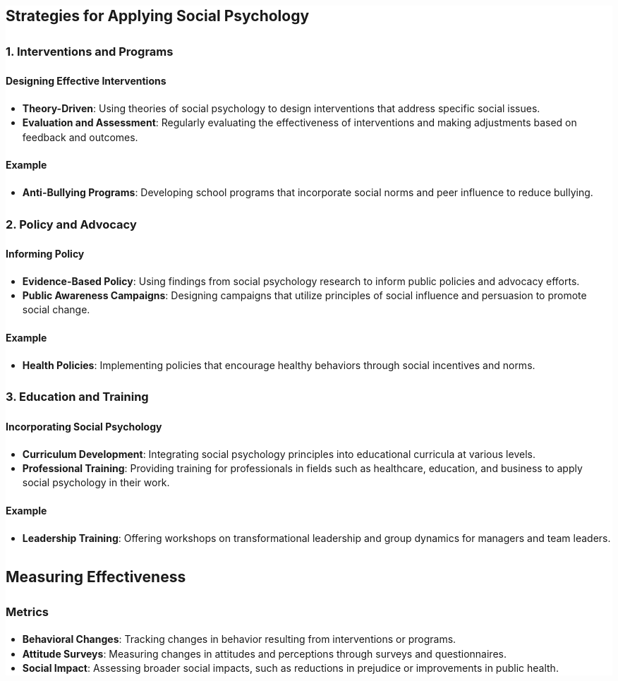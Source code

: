 ## Strategies for Applying Social Psychology

### 1. Interventions and Programs

#### Designing Effective Interventions

- **Theory-Driven**: Using theories of social psychology to design interventions that address specific social issues.
- **Evaluation and Assessment**: Regularly evaluating the effectiveness of interventions and making adjustments based on feedback and outcomes.

#### Example

- **Anti-Bullying Programs**: Developing school programs that incorporate social norms and peer influence to reduce bullying.

### 2. Policy and Advocacy

#### Informing Policy

- **Evidence-Based Policy**: Using findings from social psychology research to inform public policies and advocacy efforts.
- **Public Awareness Campaigns**: Designing campaigns that utilize principles of social influence and persuasion to promote social change.

#### Example

- **Health Policies**: Implementing policies that encourage healthy behaviors through social incentives and norms.

### 3. Education and Training

#### Incorporating Social Psychology

- **Curriculum Development**: Integrating social psychology principles into educational curricula at various levels.
- **Professional Training**: Providing training for professionals in fields such as healthcare, education, and business to apply social psychology in their work.

#### Example

- **Leadership Training**: Offering workshops on transformational leadership and group dynamics for managers and team leaders.

## Measuring Effectiveness

### Metrics

- **Behavioral Changes**: Tracking changes in behavior resulting from interventions or programs.
- **Attitude Surveys**: Measuring changes in attitudes and perceptions through surveys and questionnaires.
- **Social Impact**: Assessing broader social impacts, such as reductions in prejudice or improvements in public health.
